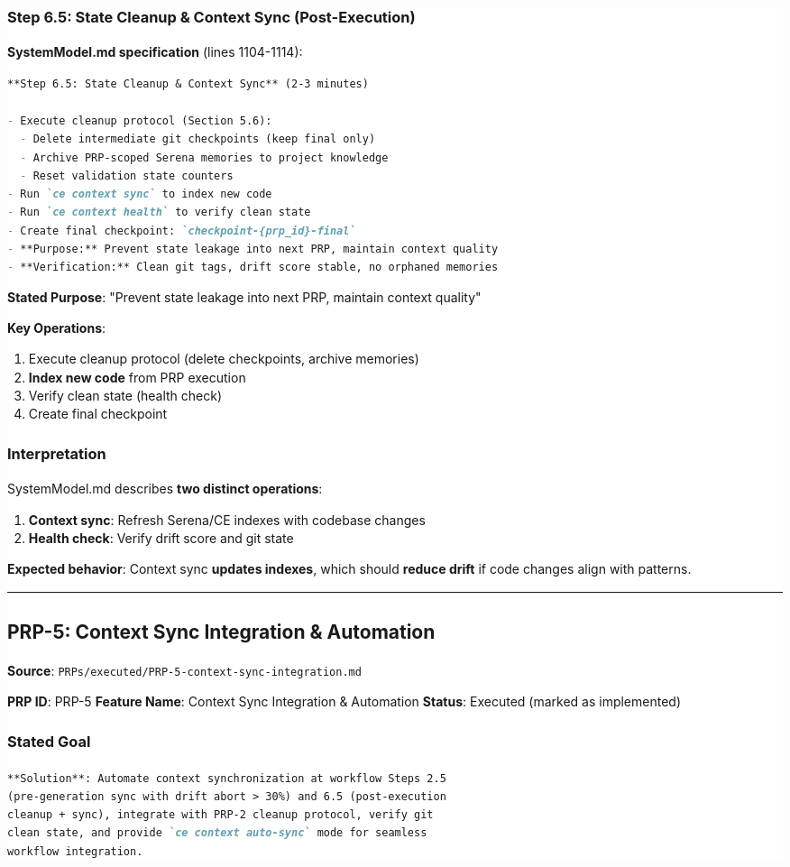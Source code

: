 ### Step 6.5: State Cleanup & Context Sync (Post-Execution)

**SystemModel.md specification** (lines 1104-1114):
```markdown
**Step 6.5: State Cleanup & Context Sync** (2-3 minutes)

- Execute cleanup protocol (Section 5.6):
  - Delete intermediate git checkpoints (keep final only)
  - Archive PRP-scoped Serena memories to project knowledge
  - Reset validation state counters
- Run `ce context sync` to index new code
- Run `ce context health` to verify clean state
- Create final checkpoint: `checkpoint-{prp_id}-final`
- **Purpose:** Prevent state leakage into next PRP, maintain context quality
- **Verification:** Clean git tags, drift score stable, no orphaned memories
```

**Stated Purpose**: "Prevent state leakage into next PRP, maintain context quality"

**Key Operations**:
1. Execute cleanup protocol (delete checkpoints, archive memories)
2. **Index new code** from PRP execution
3. Verify clean state (health check)
4. Create final checkpoint

### Interpretation

SystemModel.md describes **two distinct operations**:
1. **Context sync**: Refresh Serena/CE indexes with codebase changes
2. **Health check**: Verify drift score and git state

**Expected behavior**: Context sync **updates indexes**, which should **reduce drift** if code changes align with patterns.

---

## PRP-5: Context Sync Integration & Automation

**Source**: `PRPs/executed/PRP-5-context-sync-integration.md`

**PRP ID**: PRP-5
**Feature Name**: Context Sync Integration & Automation
**Status**: Executed (marked as implemented)

### Stated Goal

```markdown
**Solution**: Automate context synchronization at workflow Steps 2.5
(pre-generation sync with drift abort > 30%) and 6.5 (post-execution
cleanup + sync), integrate with PRP-2 cleanup protocol, verify git
clean state, and provide `ce context auto-sync` mode for seamless
workflow integration.
```
